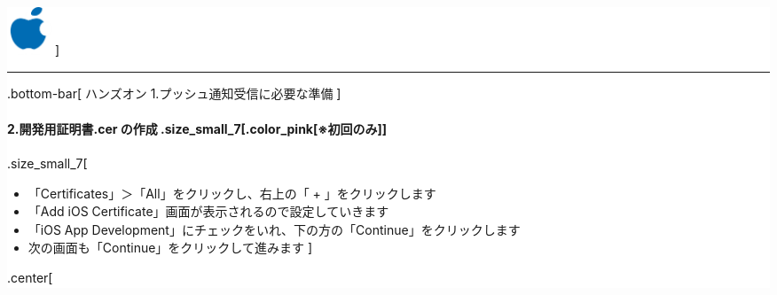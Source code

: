 <img src="document-img/iOS_icon.png" alt="iOS_icon" width="50px">
]

---

.bottom-bar[
ハンズオン 1.プッシュ通知受信に必要な準備
]

#### 2.開発用証明書.cer の作成 .size_small_7[.color_pink[※初回のみ]]

.size_small_7[
* 「Certificates」＞「All」をクリックし、右上の「 + 」をクリックします
* 「Add iOS Certificate」画面が表示されるので設定していきます
* 「iOS App Development」にチェックをいれ、下の方の「Continue」をクリックします
* 次の画面も「Continue」をクリックして進みます
]

.center[